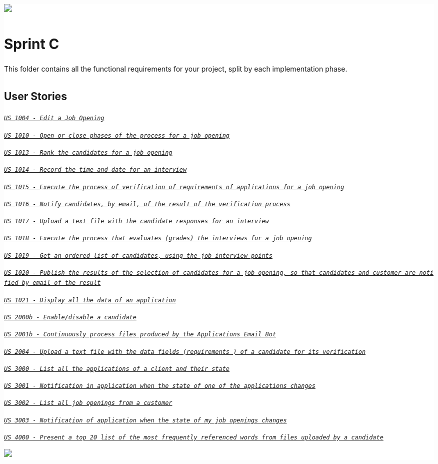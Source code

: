 <img width=100% src="https://capsule-render.vercel.app/api?type=waving&height=120&color=4E1764"/>

# Sprint C

This folder contains all the functional requirements for your project, split by each implementation phase.

## User Stories

[_`US 1004 - Edit a Job Opening`_](us_1004/readme.md)

[_`US 1010 - Open or close phases of the process for a job opening`_](us_1010/readme.md)

[_`US 1013 - Rank the candidates for a job opening`_](us_1013/readme.md)

[_`US 1014 - Record the time and date for an interview`_](us_1014/readme.md)

[_`US 1015 - Execute the process of verification of requirements of applications for a job opening`_](us_1015/readme.md)

[_`US 1016 - Notify candidates, by email, of the result of the verification process`_](us_1016/readme.md)

[_`US 1017 - Upload a text file with the candidate responses for an interview`_](us_1017/readme.md)

[_`US 1018 - Execute the process that evaluates (grades) the interviews for a job opening`_](us_1018/readme.md)

[_`US 1019 - Get an ordered list of candidates, using the job interview points`_](us_1019/readme.md)

[_`US 1020 - Publish the results of the selection of candidates for a job opening, so that candidates and customer are notified by email of the result`_](us_1020/readme.md)

[_`US 1021 - Display all the data of an application`_](us_1021/readme.md)

[_`US 2000b - Enable/disable a candidate`_](us_2000b/readme.md)

[_`US 2001b - Continuously process files produced by the Applications Email Bot`_](us_2001b/readme.md)

[_`US 2004 - Upload a text file with the data fields (requirements ) of a candidate for its verification`_](us_2004/readme.md)

[_`US 3000 - List all the applications of a client and their state`_](us_3000/readme.md)

[_`US 3001 - Notification in application when the state of one of the applications changes`_](us_3001/readme.md)

[_`US 3002 - List all job openings from a customer`_](us_3002/readme.md)

[_`US 3003 - Notification of application when the state of my job openings changes`_](us_3003/readme.md)

[_`US 4000 - Present a top 20 list of the most frequently referenced words from files uploaded by a candidate`_](us_4000/readme.md)

<img width=100% src="https://capsule-render.vercel.app/api?type=waving&height=120&color=4E1764&section=footer"/>